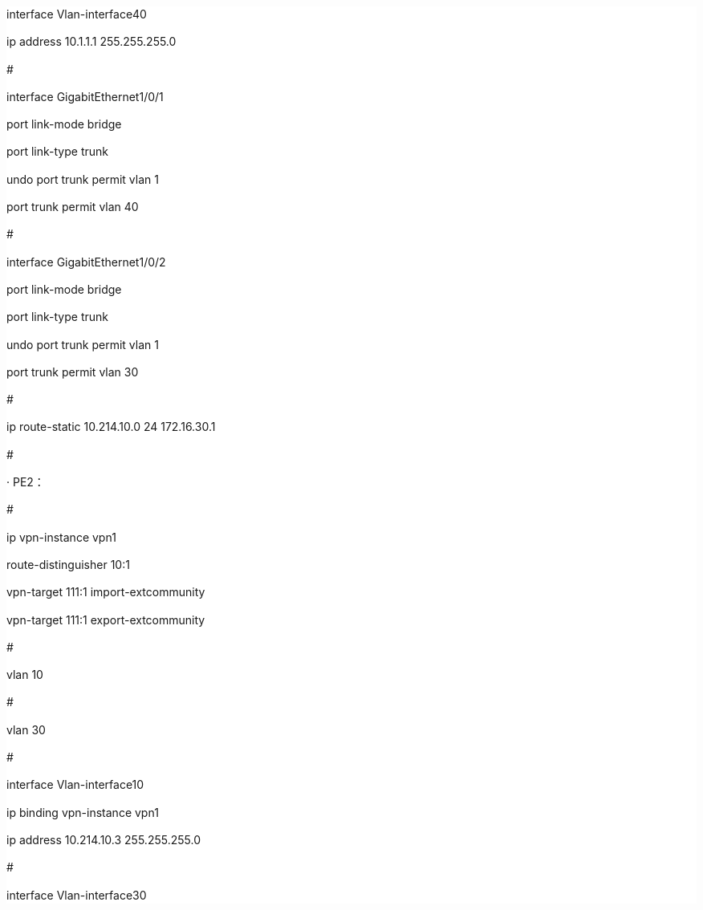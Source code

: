 interface Vlan-interface40

 ip address 10.1.1.1 255.255.255.0

\#

interface GigabitEthernet1/0/1

 port link-mode bridge

 port link-type trunk

 undo port trunk permit vlan 1

 port trunk permit vlan 40

\#

interface GigabitEthernet1/0/2

 port link-mode bridge

 port link-type trunk

 undo port trunk permit vlan 1

 port trunk permit vlan 30

\#

 ip route-static 10.214.10.0 24 172.16.30.1

\#

·   PE2：

\#

ip vpn-instance vpn1

 route-distinguisher 10:1

 vpn-target 111:1 import-extcommunity

 vpn-target 111:1 export-extcommunity

\#

vlan 10

\#

vlan 30

\#

interface Vlan-interface10

 ip binding vpn-instance vpn1

 ip address 10.214.10.3 255.255.255.0

\#

interface Vlan-interface30
